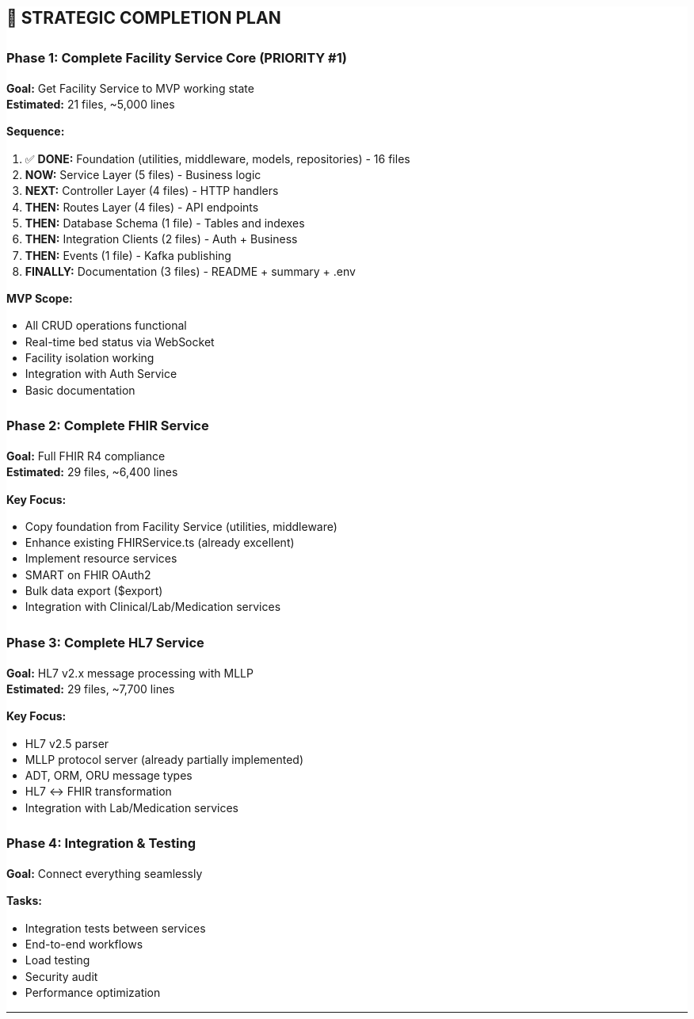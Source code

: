 
## 🎯 STRATEGIC COMPLETION PLAN

### Phase 1: Complete Facility Service Core (PRIORITY #1)
**Goal:** Get Facility Service to MVP working state  
**Estimated:** 21 files, ~5,000 lines

**Sequence:**
1. ✅ **DONE:** Foundation (utilities, middleware, models, repositories) - 16 files
2. **NOW:** Service Layer (5 files) - Business logic
3. **NEXT:** Controller Layer (4 files) - HTTP handlers
4. **THEN:** Routes Layer (4 files) - API endpoints
5. **THEN:** Database Schema (1 file) - Tables and indexes
6. **THEN:** Integration Clients (2 files) - Auth + Business
7. **THEN:** Events (1 file) - Kafka publishing
8. **FINALLY:** Documentation (3 files) - README + summary + .env

**MVP Scope:**
- All CRUD operations functional
- Real-time bed status via WebSocket
- Facility isolation working
- Integration with Auth Service
- Basic documentation

### Phase 2: Complete FHIR Service
**Goal:** Full FHIR R4 compliance  
**Estimated:** 29 files, ~6,400 lines

**Key Focus:**
- Copy foundation from Facility Service (utilities, middleware)
- Enhance existing FHIRService.ts (already excellent)
- Implement resource services
- SMART on FHIR OAuth2
- Bulk data export ($export)
- Integration with Clinical/Lab/Medication services

### Phase 3: Complete HL7 Service
**Goal:** HL7 v2.x message processing with MLLP  
**Estimated:** 29 files, ~7,700 lines

**Key Focus:**
- HL7 v2.5 parser
- MLLP protocol server (already partially implemented)
- ADT, ORM, ORU message types
- HL7 ↔ FHIR transformation
- Integration with Lab/Medication services

### Phase 4: Integration & Testing
**Goal:** Connect everything seamlessly

**Tasks:**
- Integration tests between services
- End-to-end workflows
- Load testing
- Security audit
- Performance optimization

---
